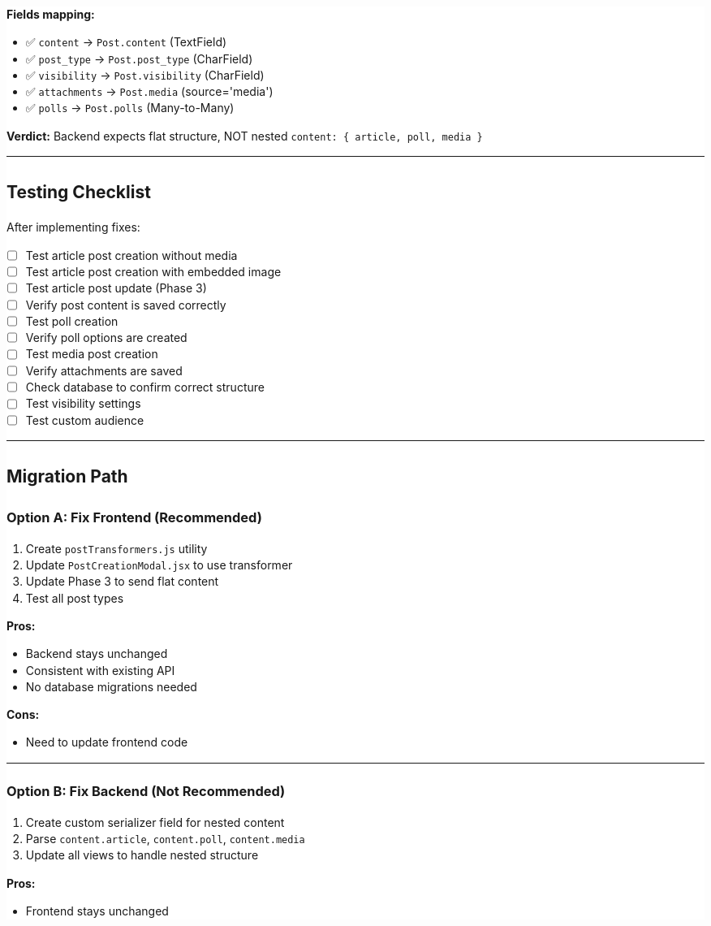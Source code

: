 **Fields mapping:**
- ✅ `content` → `Post.content` (TextField)
- ✅ `post_type` → `Post.post_type` (CharField)
- ✅ `visibility` → `Post.visibility` (CharField)
- ✅ `attachments` → `Post.media` (source='media')
- ✅ `polls` → `Post.polls` (Many-to-Many)

**Verdict:** Backend expects flat structure, NOT nested `content: { article, poll, media }`

---

## Testing Checklist

After implementing fixes:

- [ ] Test article post creation without media
- [ ] Test article post creation with embedded image
- [ ] Test article post update (Phase 3)
- [ ] Verify post content is saved correctly
- [ ] Test poll creation
- [ ] Verify poll options are created
- [ ] Test media post creation
- [ ] Verify attachments are saved
- [ ] Check database to confirm correct structure
- [ ] Test visibility settings
- [ ] Test custom audience

---

## Migration Path

### Option A: Fix Frontend (Recommended)
1. Create `postTransformers.js` utility
2. Update `PostCreationModal.jsx` to use transformer
3. Update Phase 3 to send flat content
4. Test all post types

**Pros:**
- Backend stays unchanged
- Consistent with existing API
- No database migrations needed

**Cons:**
- Need to update frontend code

---

### Option B: Fix Backend (Not Recommended)
1. Create custom serializer field for nested content
2. Parse `content.article`, `content.poll`, `content.media`
3. Update all views to handle nested structure

**Pros:**
- Frontend stays unchanged
